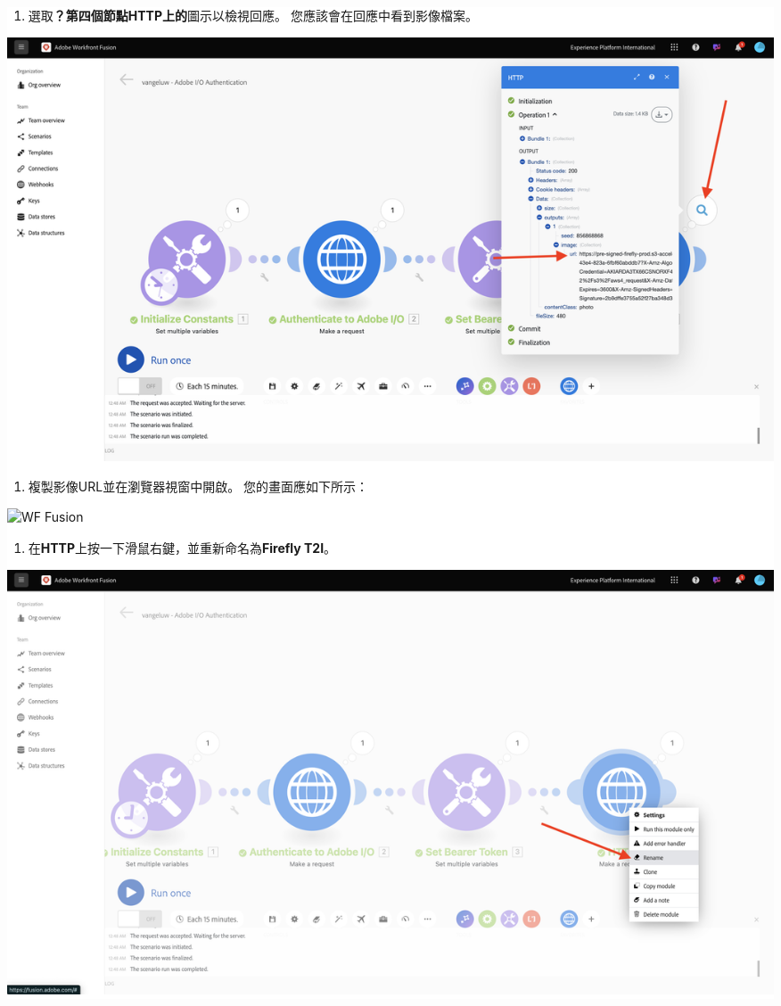 1. 選取&#x200B;**？第四個節點HTTP上的**&#x200B;圖示以檢視回應。 您應該會在回應中看到影像檔案。

![WF Fusion](./images/wffusion59.png)

1. 複製影像URL並在瀏覽器視窗中開啟。 您的畫面應如下所示：

![WF Fusion](./images/wffusion60.png)

1. 在&#x200B;**HTTP**&#x200B;上按一下滑鼠右鍵，並重新命名為&#x200B;**Firefly T2I**。

![WF Fusion](./images/wffusion62.png)
